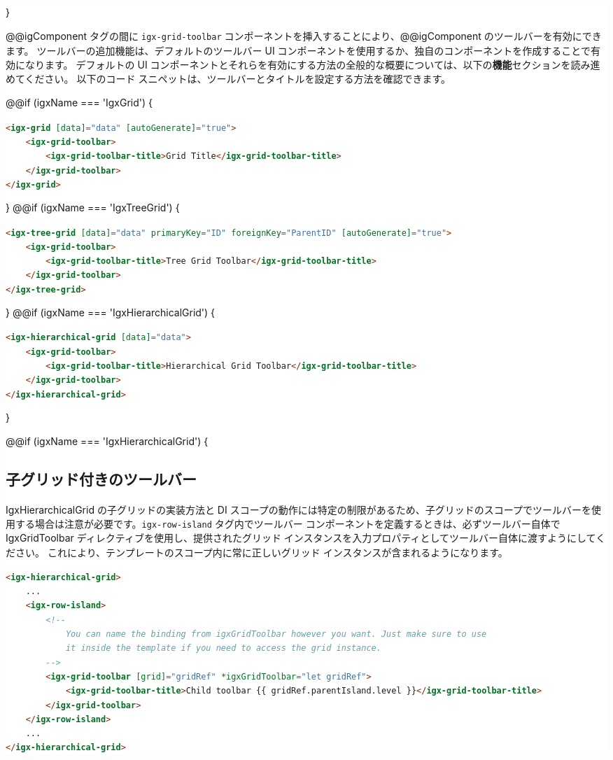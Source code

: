 }

@@igComponent タグの間に `igx-grid-toolbar` コンポーネントを挿入することにより、@@igComponent のツールバーを有効にできます。
ツールバーの追加機能は、デフォルトのツールバー UI コンポーネントを使用するか、独自のコンポーネントを作成することで有効になります。
デフォルトの UI コンポーネントとそれらを有効にする方法の全般的な概要については、以下の**機能**セクションを読み進めてください。
以下のコード スニペットは、ツールバーとタイトルを設定する方法を確認できます。

@@if (igxName === 'IgxGrid') {
```html
<igx-grid [data]="data" [autoGenerate]="true">
    <igx-grid-toolbar>
        <igx-grid-toolbar-title>Grid Title</igx-grid-toolbar-title>
    </igx-grid-toolbar>
</igx-grid>
```
}
@@if (igxName === 'IgxTreeGrid') {
```html
<igx-tree-grid [data]="data" primaryKey="ID" foreignKey="ParentID" [autoGenerate]="true">
    <igx-grid-toolbar>
        <igx-grid-toolbar-title>Tree Grid Toolbar</igx-grid-toolbar-title>
    </igx-grid-toolbar>
</igx-tree-grid>
```
}
@@if (igxName === 'IgxHierarchicalGrid') {
```html
<igx-hierarchical-grid [data]="data">
    <igx-grid-toolbar>
        <igx-grid-toolbar-title>Hierarchical Grid Toolbar</igx-grid-toolbar-title>
    </igx-grid-toolbar>
</igx-hierarchical-grid>
```
}

@@if (igxName === 'IgxHierarchicalGrid') {

## 子グリッド付きのツールバー
IgxHierarchicalGrid の子グリッドの実装方法と DI スコープの動作には特定の制限があるため、子グリッドのスコープでツールバーを使用する場合は注意が必要です。`igx-row-island` タグ内でツールバー コンポーネントを定義するときは、必ずツールバー自体で IgxGridToolbar ディレクティブを使用し、提供されたグリッド インスタンスを入力プロパティとしてツールバー自体に渡すようにしてください。
これにより、テンプレートのスコープ内に常に正しいグリッド インスタンスが含まれるようになります。

```html
<igx-hierarchical-grid>
    ...
    <igx-row-island>
        <!--
            You can name the binding from igxGridToolbar however you want. Just make sure to use
            it inside the template if you need to access the grid instance.
        -->
        <igx-grid-toolbar [grid]="gridRef" *igxGridToolbar="let gridRef">
            <igx-grid-toolbar-title>Child toolbar {{ gridRef.parentIsland.level }}</igx-grid-toolbar-title>
        </igx-grid-toolbar>
    </igx-row-island>
    ...
</igx-hierarchical-grid>
```
